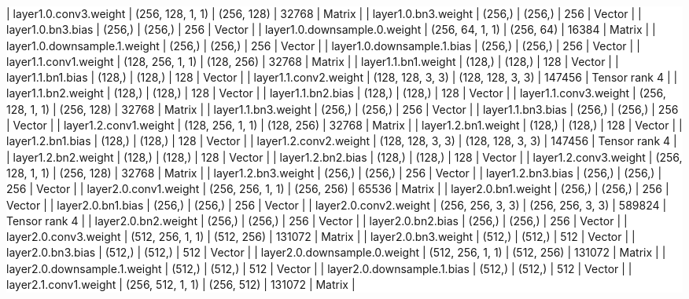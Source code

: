 | layer1.0.conv3.weight | (256, 128, 1, 1) | (256, 128) | 32768 | Matrix |
| layer1.0.bn3.weight | (256,) | (256,) | 256 | Vector |
| layer1.0.bn3.bias | (256,) | (256,) | 256 | Vector |
| layer1.0.downsample.0.weight | (256, 64, 1, 1) | (256, 64) | 16384 | Matrix |
| layer1.0.downsample.1.weight | (256,) | (256,) | 256 | Vector |
| layer1.0.downsample.1.bias | (256,) | (256,) | 256 | Vector |
| layer1.1.conv1.weight | (128, 256, 1, 1) | (128, 256) | 32768 | Matrix |
| layer1.1.bn1.weight | (128,) | (128,) | 128 | Vector |
| layer1.1.bn1.bias | (128,) | (128,) | 128 | Vector |
| layer1.1.conv2.weight | (128, 128, 3, 3) | (128, 128, 3, 3) | 147456 | Tensor rank 4 |
| layer1.1.bn2.weight | (128,) | (128,) | 128 | Vector |
| layer1.1.bn2.bias | (128,) | (128,) | 128 | Vector |
| layer1.1.conv3.weight | (256, 128, 1, 1) | (256, 128) | 32768 | Matrix |
| layer1.1.bn3.weight | (256,) | (256,) | 256 | Vector |
| layer1.1.bn3.bias | (256,) | (256,) | 256 | Vector |
| layer1.2.conv1.weight | (128, 256, 1, 1) | (128, 256) | 32768 | Matrix |
| layer1.2.bn1.weight | (128,) | (128,) | 128 | Vector |
| layer1.2.bn1.bias | (128,) | (128,) | 128 | Vector |
| layer1.2.conv2.weight | (128, 128, 3, 3) | (128, 128, 3, 3) | 147456 | Tensor rank 4 |
| layer1.2.bn2.weight | (128,) | (128,) | 128 | Vector |
| layer1.2.bn2.bias | (128,) | (128,) | 128 | Vector |
| layer1.2.conv3.weight | (256, 128, 1, 1) | (256, 128) | 32768 | Matrix |
| layer1.2.bn3.weight | (256,) | (256,) | 256 | Vector |
| layer1.2.bn3.bias | (256,) | (256,) | 256 | Vector |
| layer2.0.conv1.weight | (256, 256, 1, 1) | (256, 256) | 65536 | Matrix |
| layer2.0.bn1.weight | (256,) | (256,) | 256 | Vector |
| layer2.0.bn1.bias | (256,) | (256,) | 256 | Vector |
| layer2.0.conv2.weight | (256, 256, 3, 3) | (256, 256, 3, 3) | 589824 | Tensor rank 4 |
| layer2.0.bn2.weight | (256,) | (256,) | 256 | Vector |
| layer2.0.bn2.bias | (256,) | (256,) | 256 | Vector |
| layer2.0.conv3.weight | (512, 256, 1, 1) | (512, 256) | 131072 | Matrix |
| layer2.0.bn3.weight | (512,) | (512,) | 512 | Vector |
| layer2.0.bn3.bias | (512,) | (512,) | 512 | Vector |
| layer2.0.downsample.0.weight | (512, 256, 1, 1) | (512, 256) | 131072 | Matrix |
| layer2.0.downsample.1.weight | (512,) | (512,) | 512 | Vector |
| layer2.0.downsample.1.bias | (512,) | (512,) | 512 | Vector |
| layer2.1.conv1.weight | (256, 512, 1, 1) | (256, 512) | 131072 | Matrix |